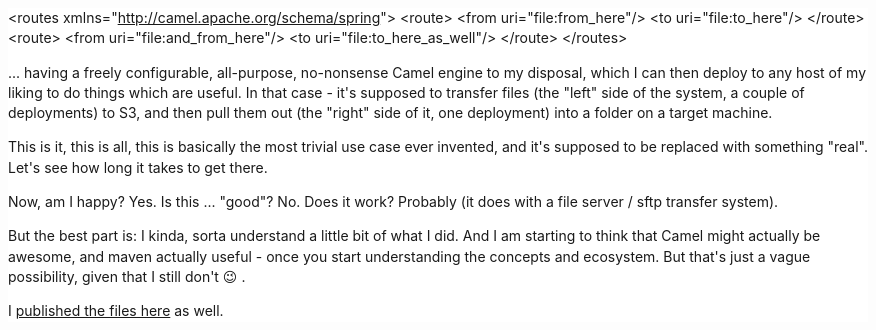 &lt;routes xmlns="http://camel.apache.org/schema/spring"&gt;
    &lt;route&gt;
        &lt;from uri="file:from_here"/&gt;
        &lt;to uri="file:to_here"/&gt;
    &lt;/route&gt;
    &lt;route&gt;
        &lt;from uri="file:and_from_here"/&gt;
        &lt;to uri="file:to_here_as_well"/&gt;
    &lt;/route&gt;
&lt;/routes&gt;
</pre>

... having a freely configurable, all-purpose, no-nonsense Camel engine to my disposal, which I can then deploy to any host of my liking to do things which are useful. In that case - it's supposed to transfer files (the "left" side of the system, a couple of deployments) to S3, and then pull them out (the "right" side of it, one deployment) into a folder on a target machine.

This is it, this is all, this is basically the most trivial use case ever invented, and it's supposed to be replaced with something "real". Let's see how long it takes to get there.

Now, am I happy? Yes. Is this ... "good"? No. Does it work? Probably (it does with a file server / sftp transfer system).

But the best part is: I kinda, sorta understand a little bit of what I did. And I am starting to think that Camel might actually be awesome, and maven actually useful - once you start understanding the concepts and ecosystem. But that's just a vague possibility, given that I still don't 😉 .

I [published the files here][2] as well.

 [1]: https://camel.apache.org/
 [2]: https://gist.github.com/flypenguin/8862f70057ec6e26dffae364bd2f564e